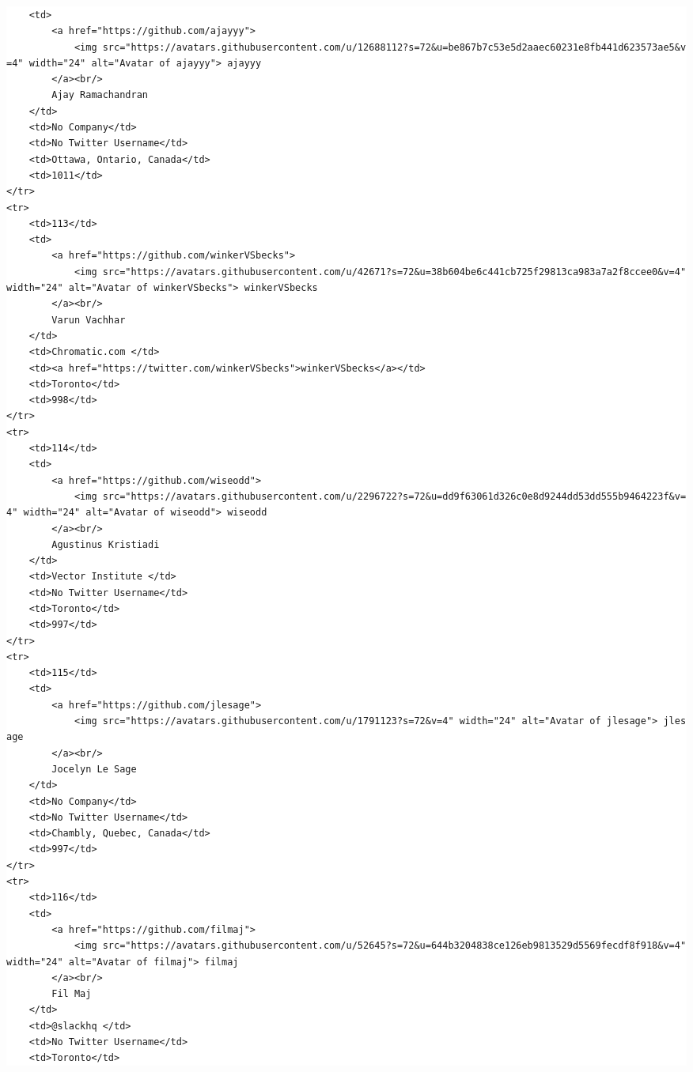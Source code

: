 		<td>
			<a href="https://github.com/ajayyy">
				<img src="https://avatars.githubusercontent.com/u/12688112?s=72&u=be867b7c53e5d2aaec60231e8fb441d623573ae5&v=4" width="24" alt="Avatar of ajayyy"> ajayyy
			</a><br/>
			Ajay Ramachandran
		</td>
		<td>No Company</td>
		<td>No Twitter Username</td>
		<td>Ottawa, Ontario, Canada</td>
		<td>1011</td>
	</tr>
	<tr>
		<td>113</td>
		<td>
			<a href="https://github.com/winkerVSbecks">
				<img src="https://avatars.githubusercontent.com/u/42671?s=72&u=38b604be6c441cb725f29813ca983a7a2f8ccee0&v=4" width="24" alt="Avatar of winkerVSbecks"> winkerVSbecks
			</a><br/>
			Varun Vachhar
		</td>
		<td>Chromatic.com </td>
		<td><a href="https://twitter.com/winkerVSbecks">winkerVSbecks</a></td>
		<td>Toronto</td>
		<td>998</td>
	</tr>
	<tr>
		<td>114</td>
		<td>
			<a href="https://github.com/wiseodd">
				<img src="https://avatars.githubusercontent.com/u/2296722?s=72&u=dd9f63061d326c0e8d9244dd53dd555b9464223f&v=4" width="24" alt="Avatar of wiseodd"> wiseodd
			</a><br/>
			Agustinus Kristiadi
		</td>
		<td>Vector Institute </td>
		<td>No Twitter Username</td>
		<td>Toronto</td>
		<td>997</td>
	</tr>
	<tr>
		<td>115</td>
		<td>
			<a href="https://github.com/jlesage">
				<img src="https://avatars.githubusercontent.com/u/1791123?s=72&v=4" width="24" alt="Avatar of jlesage"> jlesage
			</a><br/>
			Jocelyn Le Sage
		</td>
		<td>No Company</td>
		<td>No Twitter Username</td>
		<td>Chambly, Quebec, Canada</td>
		<td>997</td>
	</tr>
	<tr>
		<td>116</td>
		<td>
			<a href="https://github.com/filmaj">
				<img src="https://avatars.githubusercontent.com/u/52645?s=72&u=644b3204838ce126eb9813529d5569fecdf8f918&v=4" width="24" alt="Avatar of filmaj"> filmaj
			</a><br/>
			Fil Maj
		</td>
		<td>@slackhq </td>
		<td>No Twitter Username</td>
		<td>Toronto</td>